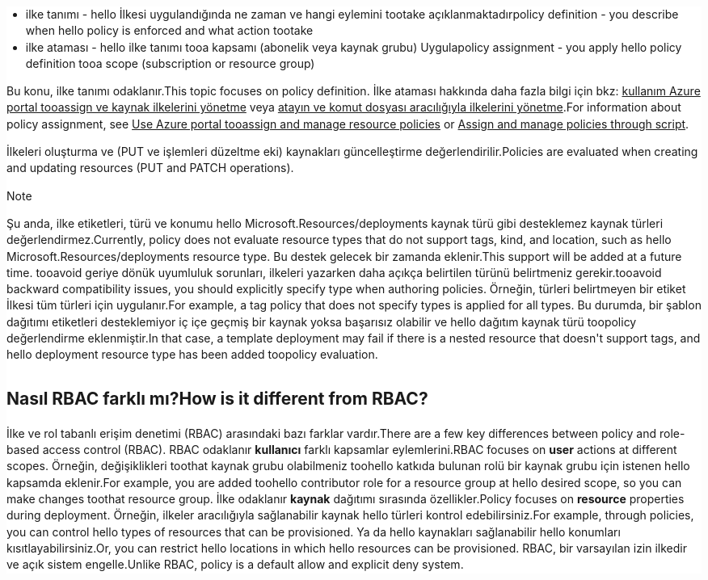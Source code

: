 * <span data-ttu-id="9732a-112">ilke tanımı - hello İlkesi uygulandığında ne zaman ve hangi eylemini tootake açıklanmaktadır</span><span class="sxs-lookup"><span data-stu-id="9732a-112">policy definition - you describe when hello policy is enforced and what action tootake</span></span>
* <span data-ttu-id="9732a-113">ilke ataması - hello ilke tanımı tooa kapsamı (abonelik veya kaynak grubu) Uygula</span><span class="sxs-lookup"><span data-stu-id="9732a-113">policy assignment - you apply hello policy definition tooa scope (subscription or resource group)</span></span>

<span data-ttu-id="9732a-114">Bu konu, ilke tanımı odaklanır.</span><span class="sxs-lookup"><span data-stu-id="9732a-114">This topic focuses on policy definition.</span></span> <span data-ttu-id="9732a-115">İlke ataması hakkında daha fazla bilgi için bkz: [kullanım Azure portal tooassign ve kaynak ilkelerini yönetme](resource-manager-policy-portal.md) veya [atayın ve komut dosyası aracılığıyla ilkelerini yönetme](resource-manager-policy-create-assign.md).</span><span class="sxs-lookup"><span data-stu-id="9732a-115">For information about policy assignment, see [Use Azure portal tooassign and manage resource policies](resource-manager-policy-portal.md) or [Assign and manage policies through script](resource-manager-policy-create-assign.md).</span></span>

<span data-ttu-id="9732a-116">İlkeleri oluşturma ve (PUT ve işlemleri düzeltme eki) kaynakları güncelleştirme değerlendirilir.</span><span class="sxs-lookup"><span data-stu-id="9732a-116">Policies are evaluated when creating and updating resources (PUT and PATCH operations).</span></span>

> [!NOTE]
> <span data-ttu-id="9732a-117">Şu anda, ilke etiketleri, türü ve konumu hello Microsoft.Resources/deployments kaynak türü gibi desteklemez kaynak türleri değerlendirmez.</span><span class="sxs-lookup"><span data-stu-id="9732a-117">Currently, policy does not evaluate resource types that do not support tags, kind, and location, such as hello Microsoft.Resources/deployments resource type.</span></span> <span data-ttu-id="9732a-118">Bu destek gelecek bir zamanda eklenir.</span><span class="sxs-lookup"><span data-stu-id="9732a-118">This support will be added at a future time.</span></span> <span data-ttu-id="9732a-119">tooavoid geriye dönük uyumluluk sorunları, ilkeleri yazarken daha açıkça belirtilen türünü belirtmeniz gerekir.</span><span class="sxs-lookup"><span data-stu-id="9732a-119">tooavoid backward compatibility issues, you should explicitly specify type when authoring policies.</span></span> <span data-ttu-id="9732a-120">Örneğin, türleri belirtmeyen bir etiket İlkesi tüm türleri için uygulanır.</span><span class="sxs-lookup"><span data-stu-id="9732a-120">For example, a tag policy that does not specify types is applied for all types.</span></span> <span data-ttu-id="9732a-121">Bu durumda, bir şablon dağıtımı etiketleri desteklemiyor iç içe geçmiş bir kaynak yoksa başarısız olabilir ve hello dağıtım kaynak türü toopolicy değerlendirme eklenmiştir.</span><span class="sxs-lookup"><span data-stu-id="9732a-121">In that case, a template deployment may fail if there is a nested resource that doesn't support tags, and hello deployment resource type has been added toopolicy evaluation.</span></span> 
> 
> 

## <a name="how-is-it-different-from-rbac"></a><span data-ttu-id="9732a-122">Nasıl RBAC farklı mı?</span><span class="sxs-lookup"><span data-stu-id="9732a-122">How is it different from RBAC?</span></span>
<span data-ttu-id="9732a-123">İlke ve rol tabanlı erişim denetimi (RBAC) arasındaki bazı farklar vardır.</span><span class="sxs-lookup"><span data-stu-id="9732a-123">There are a few key differences between policy and role-based access control (RBAC).</span></span> <span data-ttu-id="9732a-124">RBAC odaklanır **kullanıcı** farklı kapsamlar eylemlerini.</span><span class="sxs-lookup"><span data-stu-id="9732a-124">RBAC focuses on **user** actions at different scopes.</span></span> <span data-ttu-id="9732a-125">Örneğin, değişiklikleri toothat kaynak grubu olabilmeniz toohello katkıda bulunan rolü bir kaynak grubu için istenen hello kapsamda eklenir.</span><span class="sxs-lookup"><span data-stu-id="9732a-125">For example, you are added toohello contributor role for a resource group at hello desired scope, so you can make changes toothat resource group.</span></span> <span data-ttu-id="9732a-126">İlke odaklanır **kaynak** dağıtımı sırasında özellikler.</span><span class="sxs-lookup"><span data-stu-id="9732a-126">Policy focuses on **resource** properties during deployment.</span></span> <span data-ttu-id="9732a-127">Örneğin, ilkeler aracılığıyla sağlanabilir kaynak hello türleri kontrol edebilirsiniz.</span><span class="sxs-lookup"><span data-stu-id="9732a-127">For example, through policies, you can control hello types of resources that can be provisioned.</span></span> <span data-ttu-id="9732a-128">Ya da hello kaynakları sağlanabilir hello konumları kısıtlayabilirsiniz.</span><span class="sxs-lookup"><span data-stu-id="9732a-128">Or, you can restrict hello locations in which hello resources can be provisioned.</span></span> <span data-ttu-id="9732a-129">RBAC, bir varsayılan izin ilkedir ve açık sistem engelle.</span><span class="sxs-lookup"><span data-stu-id="9732a-129">Unlike RBAC, policy is a default allow and explicit deny system.</span></span> 
